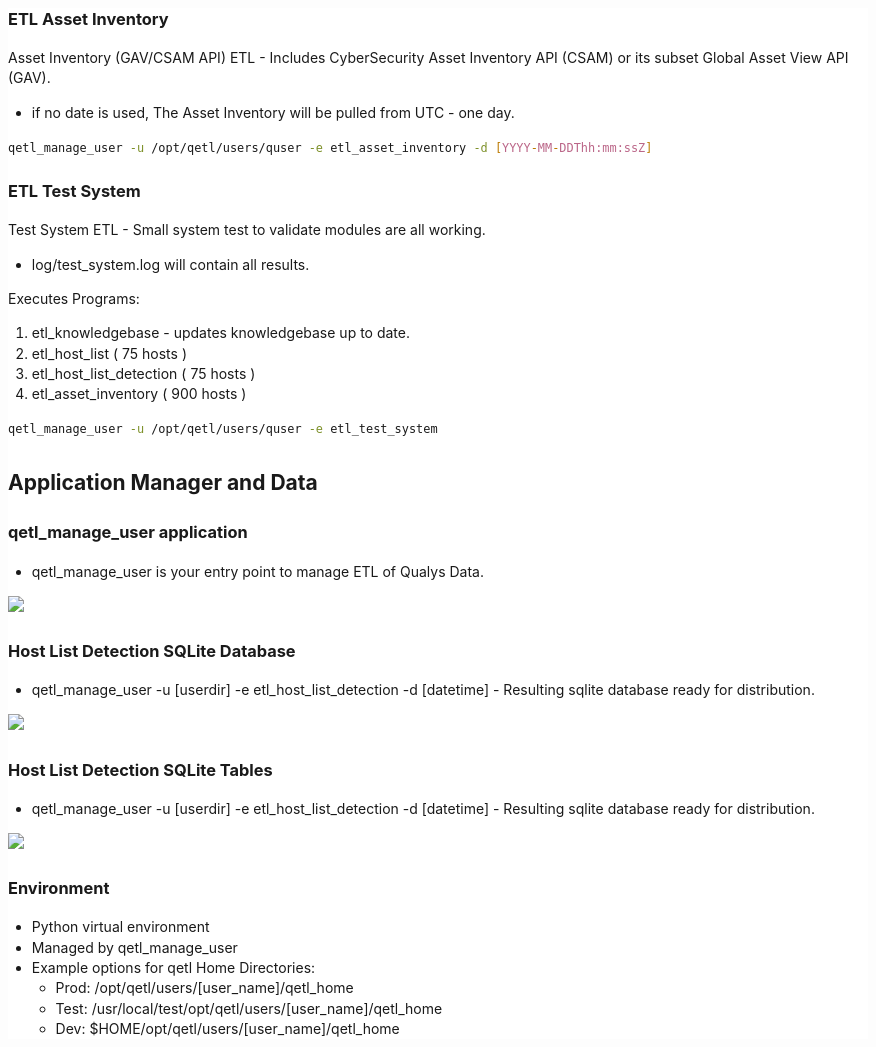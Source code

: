 ### ETL Asset Inventory
Asset Inventory (GAV/CSAM API) ETL - Includes CyberSecurity Asset Inventory API (CSAM) or its subset Global Asset View API (GAV).
- if no date is used, The Asset Inventory will be pulled from UTC - one day. 
```bash
qetl_manage_user -u /opt/qetl/users/quser -e etl_asset_inventory -d [YYYY-MM-DDThh:mm:ssZ]
```

### ETL Test System
Test System ETL - Small system test to validate modules are all working.  
* log/test_system.log will contain all results.  

Executes Programs:
1. etl_knowledgebase - updates knowledgebase up to date. 
2. etl_host_list ( 75 hosts )
3. etl_host_list_detection ( 75 hosts )
4. etl_asset_inventory ( 900 hosts )
```bash
qetl_manage_user -u /opt/qetl/users/quser -e etl_test_system
```

## Application Manager and Data

### qetl_manage_user application
- qetl_manage_user is your entry point to manage ETL of Qualys Data.

[![](https://user-images.githubusercontent.com/82658653/149295248-ad41f26e-1633-4bc9-8587-57326514501a.png)](https://user-images.githubusercontent.com/82658653/149295248-ad41f26e-1633-4bc9-8587-57326514501a.png)

### Host List Detection SQLite Database
- qetl_manage_user -u [userdir] -e etl_host_list_detection -d [datetime] - Resulting sqlite database ready for distribution.

[![](https://user-images.githubusercontent.com/82658653/120927089-a1bb9880-c6ad-11eb-8b83-98c3e7643473.png)](https://user-images.githubusercontent.com/82658653/120927089-a1bb9880-c6ad-11eb-8b83-98c3e7643473.png)


### Host List Detection SQLite Tables
- qetl_manage_user -u [userdir] -e etl_host_list_detection -d [datetime] - Resulting sqlite database ready for distribution.

[![](https://user-images.githubusercontent.com/82658653/190963226-dee51f36-7f32-492a-9cb6-5acb906e4d7d.png)](https://user-images.githubusercontent.com/82658653/190963226-dee51f36-7f32-492a-9cb6-5acb906e4d7d.png)

### Environment
   - Python virtual environment 
   - Managed by qetl_manage_user
   - Example options for qetl Home Directories:
       - Prod: /opt/qetl/users/[user_name]/qetl_home
       - Test: /usr/local/test/opt/qetl/users/[user_name]/qetl_home
       - Dev:  $HOME/opt/qetl/users/[user_name]/qetl_home
    